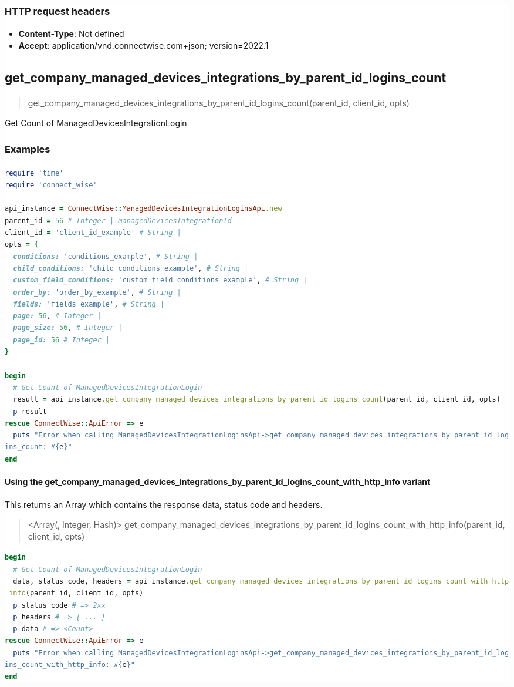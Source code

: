 ### HTTP request headers

- **Content-Type**: Not defined
- **Accept**: application/vnd.connectwise.com+json; version=2022.1


## get_company_managed_devices_integrations_by_parent_id_logins_count

> <Count> get_company_managed_devices_integrations_by_parent_id_logins_count(parent_id, client_id, opts)

Get Count of ManagedDevicesIntegrationLogin

### Examples

```ruby
require 'time'
require 'connect_wise'

api_instance = ConnectWise::ManagedDevicesIntegrationLoginsApi.new
parent_id = 56 # Integer | managedDevicesIntegrationId
client_id = 'client_id_example' # String | 
opts = {
  conditions: 'conditions_example', # String | 
  child_conditions: 'child_conditions_example', # String | 
  custom_field_conditions: 'custom_field_conditions_example', # String | 
  order_by: 'order_by_example', # String | 
  fields: 'fields_example', # String | 
  page: 56, # Integer | 
  page_size: 56, # Integer | 
  page_id: 56 # Integer | 
}

begin
  # Get Count of ManagedDevicesIntegrationLogin
  result = api_instance.get_company_managed_devices_integrations_by_parent_id_logins_count(parent_id, client_id, opts)
  p result
rescue ConnectWise::ApiError => e
  puts "Error when calling ManagedDevicesIntegrationLoginsApi->get_company_managed_devices_integrations_by_parent_id_logins_count: #{e}"
end
```

#### Using the get_company_managed_devices_integrations_by_parent_id_logins_count_with_http_info variant

This returns an Array which contains the response data, status code and headers.

> <Array(<Count>, Integer, Hash)> get_company_managed_devices_integrations_by_parent_id_logins_count_with_http_info(parent_id, client_id, opts)

```ruby
begin
  # Get Count of ManagedDevicesIntegrationLogin
  data, status_code, headers = api_instance.get_company_managed_devices_integrations_by_parent_id_logins_count_with_http_info(parent_id, client_id, opts)
  p status_code # => 2xx
  p headers # => { ... }
  p data # => <Count>
rescue ConnectWise::ApiError => e
  puts "Error when calling ManagedDevicesIntegrationLoginsApi->get_company_managed_devices_integrations_by_parent_id_logins_count_with_http_info: #{e}"
end
```
